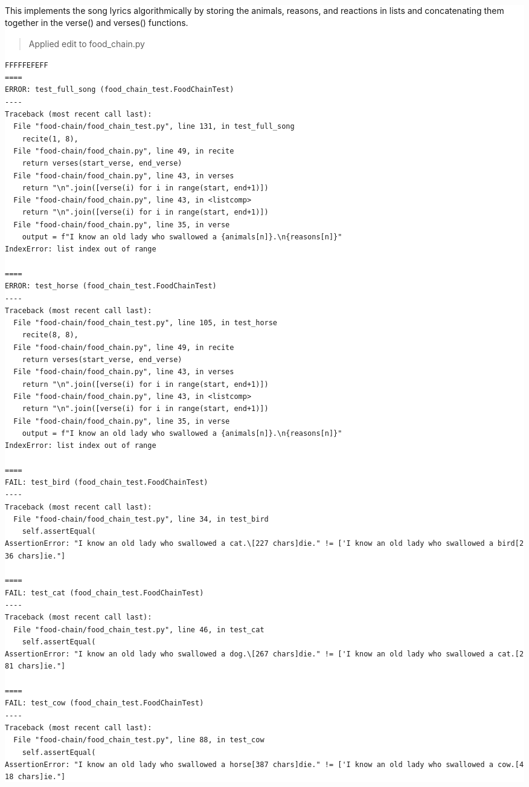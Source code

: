This implements the song lyrics algorithmically by storing the animals, reasons, and reactions in lists and concatenating them together in the verse() and verses() functions.

> Applied edit to food_chain.py  
```
FFFFFEFEFF
====
ERROR: test_full_song (food_chain_test.FoodChainTest)
----
Traceback (most recent call last):
  File "food-chain/food_chain_test.py", line 131, in test_full_song
    recite(1, 8),
  File "food-chain/food_chain.py", line 49, in recite
    return verses(start_verse, end_verse)
  File "food-chain/food_chain.py", line 43, in verses
    return "\n".join([verse(i) for i in range(start, end+1)])
  File "food-chain/food_chain.py", line 43, in <listcomp>
    return "\n".join([verse(i) for i in range(start, end+1)])
  File "food-chain/food_chain.py", line 35, in verse
    output = f"I know an old lady who swallowed a {animals[n]}.\n{reasons[n]}"
IndexError: list index out of range

====
ERROR: test_horse (food_chain_test.FoodChainTest)
----
Traceback (most recent call last):
  File "food-chain/food_chain_test.py", line 105, in test_horse
    recite(8, 8),
  File "food-chain/food_chain.py", line 49, in recite
    return verses(start_verse, end_verse)
  File "food-chain/food_chain.py", line 43, in verses
    return "\n".join([verse(i) for i in range(start, end+1)])
  File "food-chain/food_chain.py", line 43, in <listcomp>
    return "\n".join([verse(i) for i in range(start, end+1)])
  File "food-chain/food_chain.py", line 35, in verse
    output = f"I know an old lady who swallowed a {animals[n]}.\n{reasons[n]}"
IndexError: list index out of range

====
FAIL: test_bird (food_chain_test.FoodChainTest)
----
Traceback (most recent call last):
  File "food-chain/food_chain_test.py", line 34, in test_bird
    self.assertEqual(
AssertionError: "I know an old lady who swallowed a cat.\[227 chars]die." != ['I know an old lady who swallowed a bird[236 chars]ie."]

====
FAIL: test_cat (food_chain_test.FoodChainTest)
----
Traceback (most recent call last):
  File "food-chain/food_chain_test.py", line 46, in test_cat
    self.assertEqual(
AssertionError: "I know an old lady who swallowed a dog.\[267 chars]die." != ['I know an old lady who swallowed a cat.[281 chars]ie."]

====
FAIL: test_cow (food_chain_test.FoodChainTest)
----
Traceback (most recent call last):
  File "food-chain/food_chain_test.py", line 88, in test_cow
    self.assertEqual(
AssertionError: "I know an old lady who swallowed a horse[387 chars]die." != ['I know an old lady who swallowed a cow.[418 chars]ie."]
```